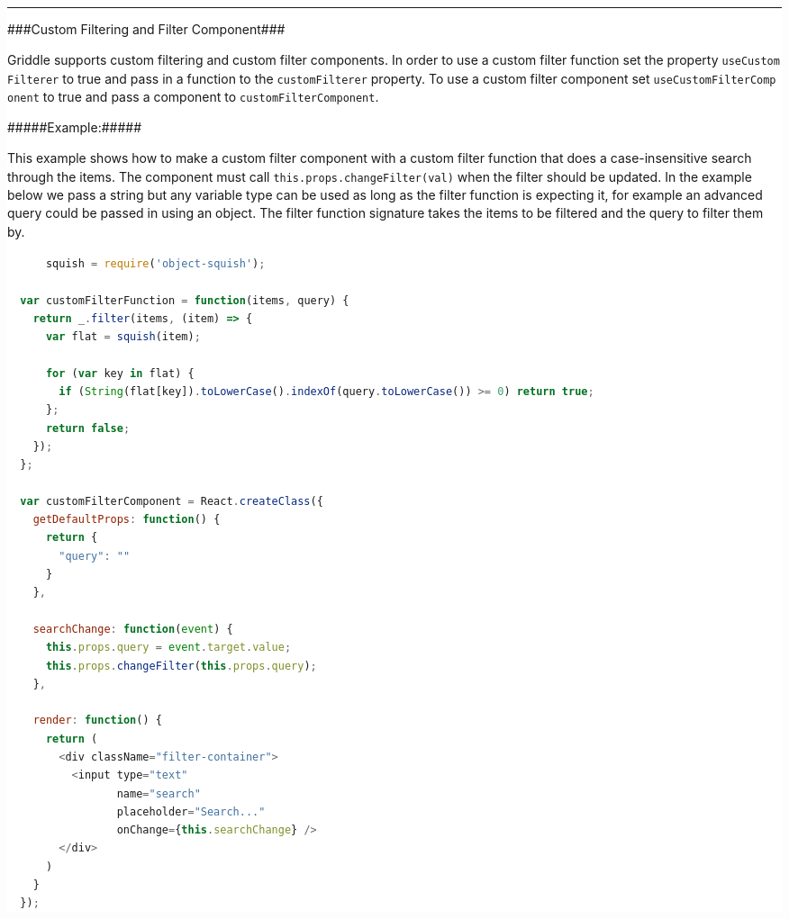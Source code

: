 <hr />

###Custom Filtering and Filter Component###

Griddle supports custom filtering and custom filter components. In order to use a custom filter function set the property `useCustomFilterer` to true and pass in a function to the  `customFilterer` property. To use a custom filter component set `useCustomFilterComponent` to true and pass a component to `customFilterComponent`.

#####Example:#####

This example shows how to make a custom filter component with a custom filter function that does a case-insensitive search through the items. The component must call `this.props.changeFilter(val)` when the filter should be updated. In the example below we pass a string but any variable type can be used as long as the filter function is expecting it, for example an advanced query could be passed in using an object. The filter function signature takes the items to be filtered and the query to filter them by.

```javascript
      squish = require('object-squish');

  var customFilterFunction = function(items, query) {
    return _.filter(items, (item) => {
      var flat = squish(item);

      for (var key in flat) {
        if (String(flat[key]).toLowerCase().indexOf(query.toLowerCase()) >= 0) return true;
      };
      return false;
    });
  };

  var customFilterComponent = React.createClass({
    getDefaultProps: function() {
      return {
        "query": ""
      }
    },

    searchChange: function(event) {
      this.props.query = event.target.value;
      this.props.changeFilter(this.props.query);
    },

    render: function() {
      return (
        <div className="filter-container">
          <input type="text"
                 name="search"
                 placeholder="Search..."
                 onChange={this.searchChange} />
        </div>
      )
    }
  });
```

